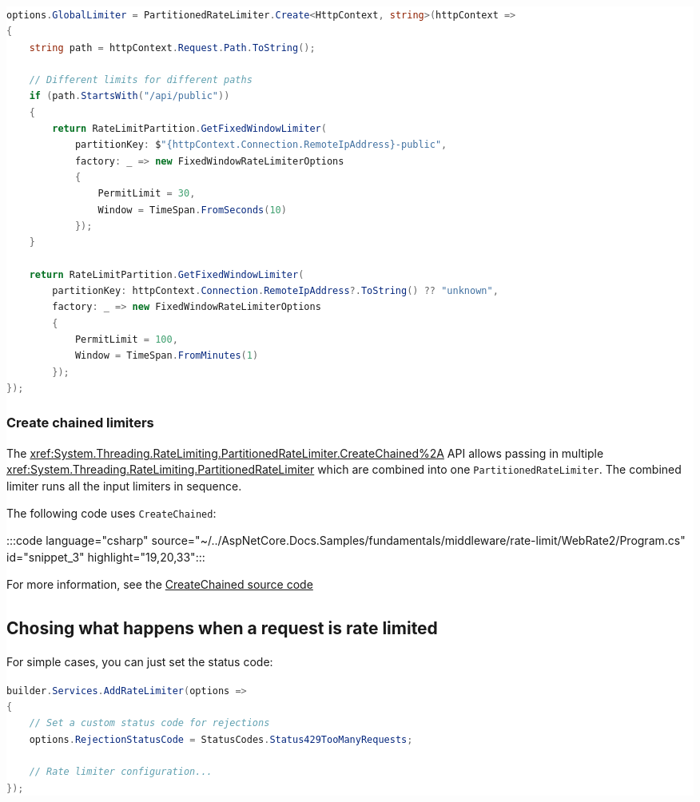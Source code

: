 ``` csharp
options.GlobalLimiter = PartitionedRateLimiter.Create<HttpContext, string>(httpContext =>
{
    string path = httpContext.Request.Path.ToString();

    // Different limits for different paths
    if (path.StartsWith("/api/public"))
    {
        return RateLimitPartition.GetFixedWindowLimiter(
            partitionKey: $"{httpContext.Connection.RemoteIpAddress}-public",
            factory: _ => new FixedWindowRateLimiterOptions
            {
                PermitLimit = 30,
                Window = TimeSpan.FromSeconds(10)
            });
    }

    return RateLimitPartition.GetFixedWindowLimiter(
        partitionKey: httpContext.Connection.RemoteIpAddress?.ToString() ?? "unknown",
        factory: _ => new FixedWindowRateLimiterOptions
        {
            PermitLimit = 100,
            Window = TimeSpan.FromMinutes(1)
        });
});
```

### Create chained limiters

The <xref:System.Threading.RateLimiting.PartitionedRateLimiter.CreateChained%2A> API allows passing in multiple <xref:System.Threading.RateLimiting.PartitionedRateLimiter> which are combined into one `PartitionedRateLimiter`. The combined limiter runs all the input limiters in sequence.

The following code uses `CreateChained`:

:::code language="csharp" source="~/../AspNetCore.Docs.Samples/fundamentals/middleware/rate-limit/WebRate2/Program.cs" id="snippet_3" highlight="19,20,33":::

For more information, see the [CreateChained source code](https://github.com/dotnet/runtime/blob/79874806d246670ee5fe76e73ce566578fe675c0/src/libraries/System.Threading.RateLimiting/src/System/Threading/RateLimiting/PartitionedRateLimiter.cs#L52-L64)

## Chosing what happens when a request is rate limited

For simple cases, you can just set the status code:

``` csharp
builder.Services.AddRateLimiter(options =>
{
    // Set a custom status code for rejections
    options.RejectionStatusCode = StatusCodes.Status429TooManyRequests;

    // Rate limiter configuration...
});
```
